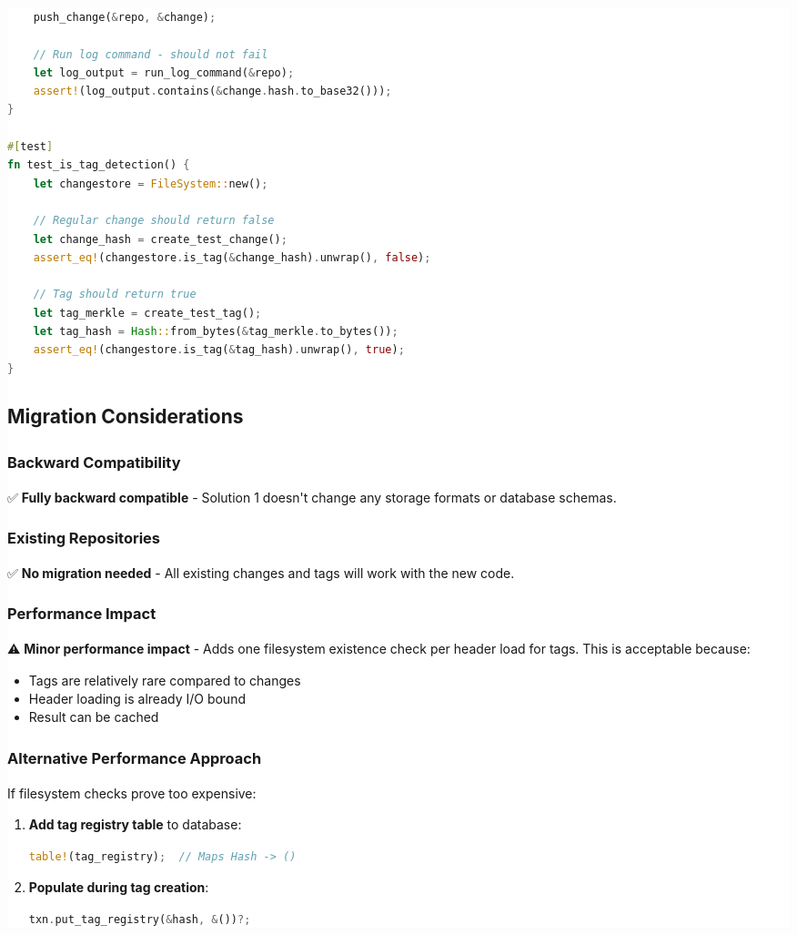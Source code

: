```rust
    push_change(&repo, &change);
    
    // Run log command - should not fail
    let log_output = run_log_command(&repo);
    assert!(log_output.contains(&change.hash.to_base32()));
}

#[test]
fn test_is_tag_detection() {
    let changestore = FileSystem::new();
    
    // Regular change should return false
    let change_hash = create_test_change();
    assert_eq!(changestore.is_tag(&change_hash).unwrap(), false);
    
    // Tag should return true
    let tag_merkle = create_test_tag();
    let tag_hash = Hash::from_bytes(&tag_merkle.to_bytes());
    assert_eq!(changestore.is_tag(&tag_hash).unwrap(), true);
}
```

## Migration Considerations

### Backward Compatibility

✅ **Fully backward compatible** - Solution 1 doesn't change any storage formats or database schemas.

### Existing Repositories

✅ **No migration needed** - All existing changes and tags will work with the new code.

### Performance Impact

⚠️ **Minor performance impact** - Adds one filesystem existence check per header load for tags. This is acceptable because:
- Tags are relatively rare compared to changes
- Header loading is already I/O bound
- Result can be cached

### Alternative Performance Approach

If filesystem checks prove too expensive:

1. **Add tag registry table** to database:
   ```rust
   table!(tag_registry);  // Maps Hash -> ()
   ```

2. **Populate during tag creation**:
   ```rust
   txn.put_tag_registry(&hash, &())?;
   ```
